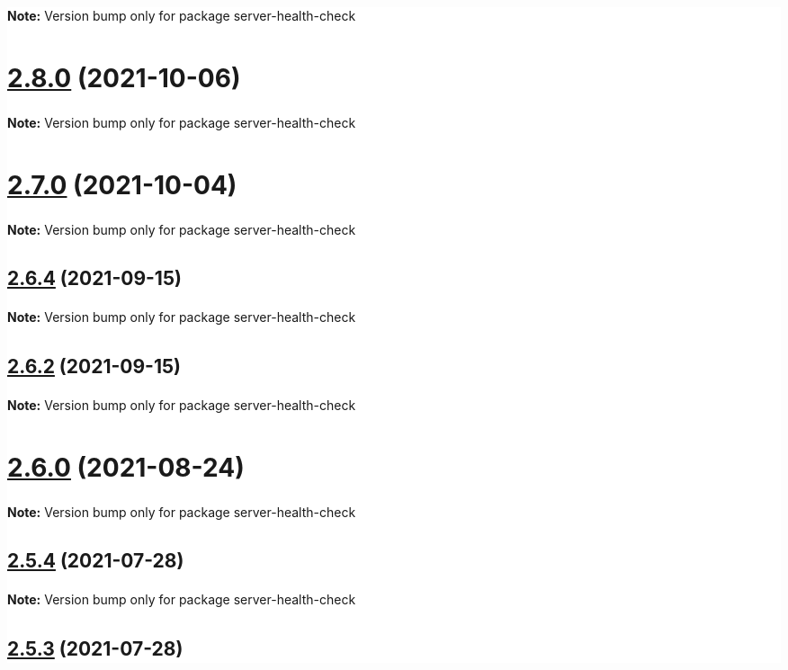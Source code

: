 **Note:** Version bump only for package server-health-check





# [2.8.0](https://github.gamesys.co.uk/PlayerServices/service-kit/compare/v2.7.1...v2.8.0) (2021-10-06)

**Note:** Version bump only for package server-health-check





# [2.7.0](https://github.gamesys.co.uk/PlayerServices/service-kit/compare/v2.6.4...v2.7.0) (2021-10-04)

**Note:** Version bump only for package server-health-check





## [2.6.4](https://github.gamesys.co.uk/PlayerServices/service-kit/compare/v2.6.3...v2.6.4) (2021-09-15)

**Note:** Version bump only for package server-health-check





## [2.6.2](https://github.gamesys.co.uk/PlayerServices/service-kit/compare/v2.6.1...v2.6.2) (2021-09-15)

**Note:** Version bump only for package server-health-check





# [2.6.0](https://github.gamesys.co.uk/PlayerServices/service-kit/compare/v2.5.6...v2.6.0) (2021-08-24)

**Note:** Version bump only for package server-health-check





## [2.5.4](https://github.gamesys.co.uk/PlayerServices/service-kit/compare/v2.5.3...v2.5.4) (2021-07-28)

**Note:** Version bump only for package server-health-check





## [2.5.3](https://github.gamesys.co.uk/PlayerServices/service-kit/compare/v2.5.2...v2.5.3) (2021-07-28)
